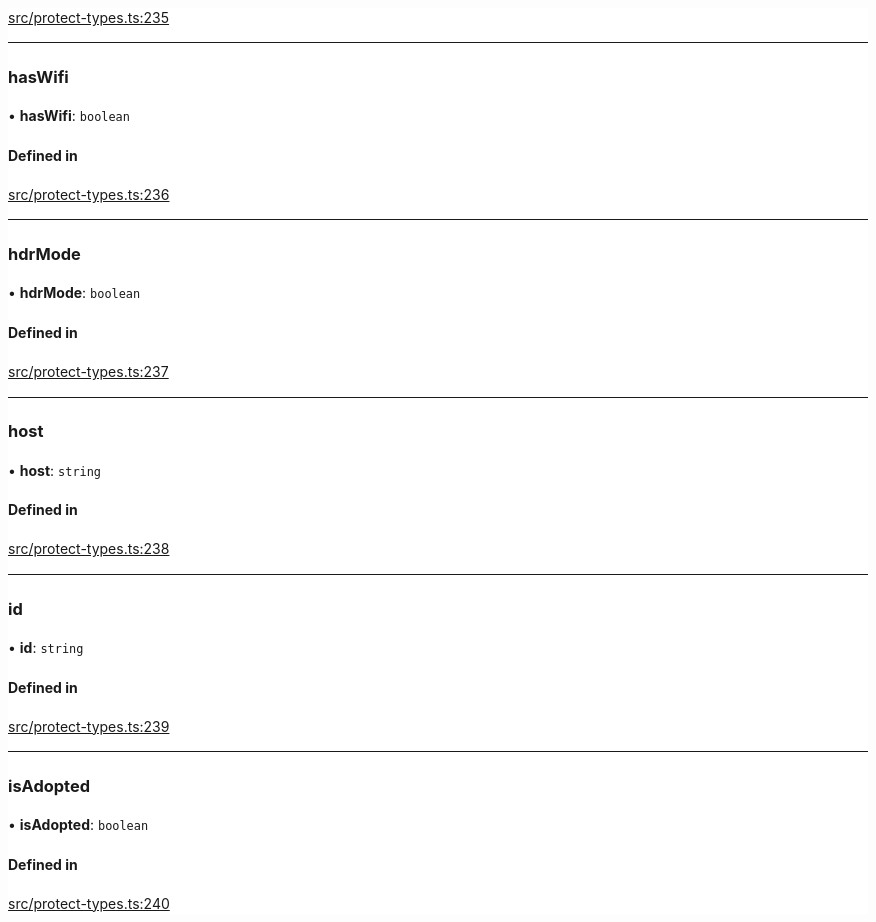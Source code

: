 [src/protect-types.ts:235](https://github.com/StranskyTeam/unifi-protect-node-16/blob/f46c6ad/src/protect-types.ts#L235)

___

### hasWifi

• **hasWifi**: `boolean`

#### Defined in

[src/protect-types.ts:236](https://github.com/StranskyTeam/unifi-protect-node-16/blob/f46c6ad/src/protect-types.ts#L236)

___

### hdrMode

• **hdrMode**: `boolean`

#### Defined in

[src/protect-types.ts:237](https://github.com/StranskyTeam/unifi-protect-node-16/blob/f46c6ad/src/protect-types.ts#L237)

___

### host

• **host**: `string`

#### Defined in

[src/protect-types.ts:238](https://github.com/StranskyTeam/unifi-protect-node-16/blob/f46c6ad/src/protect-types.ts#L238)

___

### id

• **id**: `string`

#### Defined in

[src/protect-types.ts:239](https://github.com/StranskyTeam/unifi-protect-node-16/blob/f46c6ad/src/protect-types.ts#L239)

___

### isAdopted

• **isAdopted**: `boolean`

#### Defined in

[src/protect-types.ts:240](https://github.com/StranskyTeam/unifi-protect-node-16/blob/f46c6ad/src/protect-types.ts#L240)
